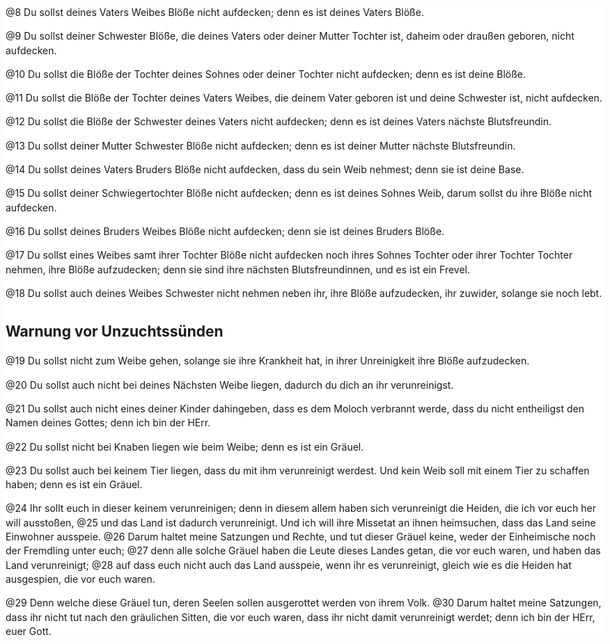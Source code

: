 @8 Du sollst deines Vaters Weibes Blöße nicht aufdecken; denn es ist deines Vaters Blöße.

@9 Du sollst deiner Schwester Blöße, die deines Vaters oder deiner Mutter Tochter ist, daheim oder draußen geboren, nicht aufdecken.

@10 Du sollst die Blöße der Tochter deines Sohnes oder deiner Tochter nicht aufdecken; denn es ist deine Blöße.

@11 Du sollst die Blöße der Tochter deines Vaters Weibes, die deinem Vater geboren ist und deine Schwester ist, nicht aufdecken.

@12 Du sollst die Blöße der Schwester deines Vaters nicht aufdecken; denn es ist deines Vaters nächste Blutsfreundin.

@13 Du sollst deiner Mutter Schwester Blöße nicht aufdecken; denn es ist deiner Mutter nächste Blutsfreundin.

@14 Du sollst deines Vaters Bruders Blöße nicht aufdecken, dass du sein Weib nehmest; denn sie ist deine Base.

@15 Du sollst deiner Schwiegertochter Blöße nicht aufdecken; denn es ist deines Sohnes Weib, darum sollst du ihre Blöße nicht aufdecken.

@16 Du sollst deines Bruders Weibes Blöße nicht aufdecken; denn sie ist deines Bruders Blöße.

@17 Du sollst eines Weibes samt ihrer Tochter Blöße nicht aufdecken noch ihres Sohnes Tochter oder ihrer Tochter Tochter nehmen, ihre Blöße aufzudecken; denn sie sind ihre nächsten Blutsfreundinnen, und es ist ein Frevel.

@18 Du sollst auch deines Weibes Schwester nicht nehmen neben ihr, ihre Blöße aufzudecken, ihr zuwider, solange sie noch lebt.

## Warnung vor Unzuchtssünden
@19 Du sollst nicht zum Weibe gehen, solange sie ihre Krankheit hat, in ihrer Unreinigkeit ihre Blöße aufzudecken.

@20 Du sollst auch nicht bei deines Nächsten Weibe liegen, dadurch du dich an ihr verunreinigst.

@21 Du sollst auch nicht eines deiner Kinder dahingeben, dass es dem Moloch verbrannt werde, dass du nicht entheiligst den Namen deines Gottes; denn ich bin der HErr.

@22 Du sollst nicht bei Knaben liegen wie beim Weibe; denn es ist ein Gräuel.

@23 Du sollst auch bei keinem Tier liegen, dass du mit ihm verunreinigt werdest. Und kein Weib soll mit einem Tier zu schaffen haben; denn es ist ein Gräuel.

@24 Ihr sollt euch in dieser keinem verunreinigen; denn in diesem allem haben sich verunreinigt die Heiden, die ich vor euch her will ausstoßen,
@25 und das Land ist dadurch verunreinigt. Und ich will ihre Missetat an ihnen heimsuchen, dass das Land seine Einwohner ausspeie.
@26 Darum haltet meine Satzungen und Rechte, und tut dieser Gräuel keine, weder der Einheimische noch der Fremdling unter euch;
@27 denn alle solche Gräuel haben die Leute dieses Landes getan, die vor euch waren, und haben das Land verunreinigt;
@28 auf dass euch nicht auch das Land ausspeie, wenn ihr es verunreinigt, gleich wie es die Heiden hat ausgespien, die vor euch waren.

@29 Denn welche diese Gräuel tun, deren Seelen sollen ausgerottet werden von ihrem Volk.
@30 Darum haltet meine Satzungen, dass ihr nicht tut nach den gräulichen Sitten, die vor euch waren, dass ihr nicht damit verunreinigt werdet; denn ich bin der HErr, euer Gott.
